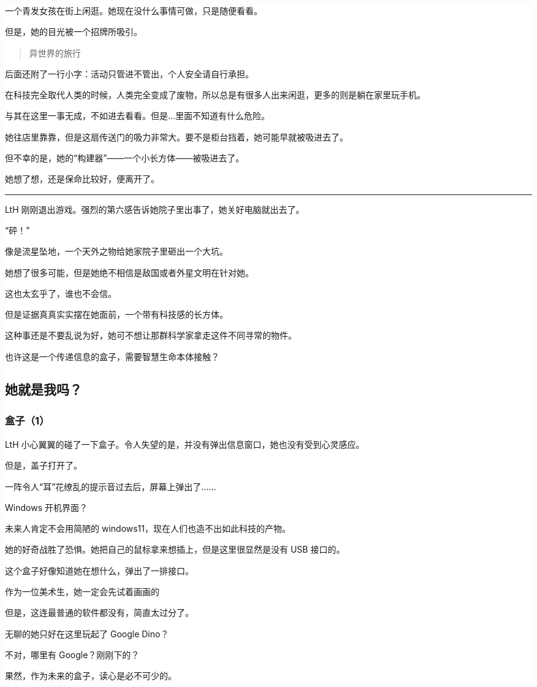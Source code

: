 一个青发女孩在街上闲逛。她现在没什么事情可做，只是随便看看。

但是，她的目光被一个招牌所吸引。

> 异世界的旅行

后面还附了一行小字：活动只管进不管出，个人安全请自行承担。

在科技完全取代人类的时候，人类完全变成了废物，所以总是有很多人出来闲逛，更多的则是躺在家里玩手机。

与其在这里一事无成，不如进去看看。但是…里面不知道有什么危险。

她往店里靠靠，但是这扇传送门的吸力非常大。要不是柜台挡着，她可能早就被吸进去了。

但不幸的是，她的“构建器”——一个小长方体——被吸进去了。

她想了想，还是保命比较好，便离开了。

---

LtH 刚刚退出游戏。强烈的第六感告诉她院子里出事了，她关好电脑就出去了。

“砰！”

像是流星坠地，一个天外之物给她家院子里砸出一个大坑。

她想了很多可能，但是她绝不相信是敌国或者外星文明在针对她。

这也太玄乎了，谁也不会信。

但是证据真真实实摆在她面前，一个带有科技感的长方体。

这种事还是不要乱说为好，她可不想让那群科学家拿走这件不同寻常的物件。

也许这是一个传递信息的盒子，需要智慧生命本体接触？

## 她就是我吗？

### 盒子（1）

LtH 小心翼翼的碰了一下盒子。令人失望的是，并没有弹出信息窗口，她也没有受到心灵感应。

但是，盖子打开了。

一阵令人“耳”花缭乱的提示音过去后，屏幕上弹出了……

Windows 开机界面？

未来人肯定不会用简陋的 windows11，现在人们也造不出如此科技的产物。

她的好奇战胜了恐惧。她把自己的鼠标拿来想插上，但是这里很显然是没有 USB 接口的。

这个盒子好像知道她在想什么，弹出了一排接口。

作为一位美术生，她一定会先试着画画的

但是，这连最普通的软件都没有，简直太过分了。

无聊的她只好在这里玩起了 Google Dino？

不对，哪里有 Google？刚刚下的？

果然，作为未来的盒子，读心是必不可少的。
